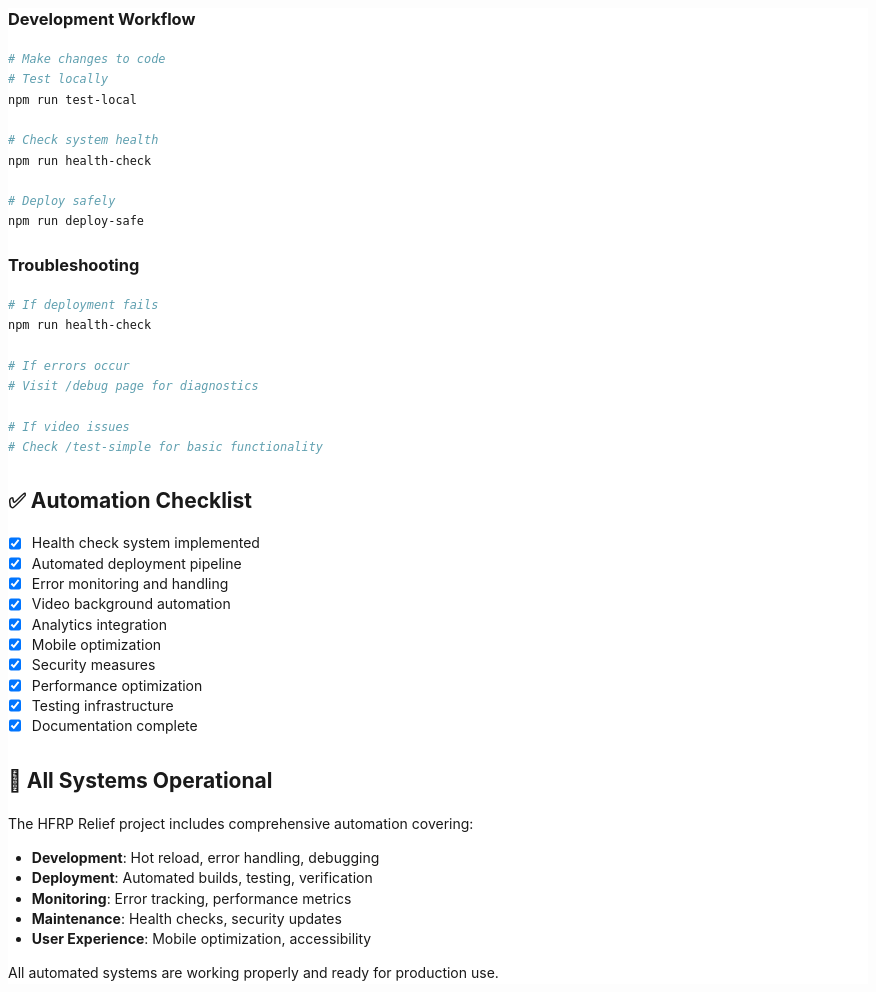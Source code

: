 ```bash
```

### Development Workflow

```bash
# Make changes to code
# Test locally
npm run test-local

# Check system health
npm run health-check

# Deploy safely
npm run deploy-safe
```

### Troubleshooting

```bash
# If deployment fails
npm run health-check

# If errors occur
# Visit /debug page for diagnostics

# If video issues
# Check /test-simple for basic functionality
```

## ✅ Automation Checklist

- [x] Health check system implemented
- [x] Automated deployment pipeline
- [x] Error monitoring and handling
- [x] Video background automation
- [x] Analytics integration
- [x] Mobile optimization
- [x] Security measures
- [x] Performance optimization
- [x] Testing infrastructure
- [x] Documentation complete

## 🎯 All Systems Operational

The HFRP Relief project includes comprehensive automation covering:

- **Development**: Hot reload, error handling, debugging
- **Deployment**: Automated builds, testing, verification
- **Monitoring**: Error tracking, performance metrics
- **Maintenance**: Health checks, security updates
- **User Experience**: Mobile optimization, accessibility

All automated systems are working properly and ready for production use.
